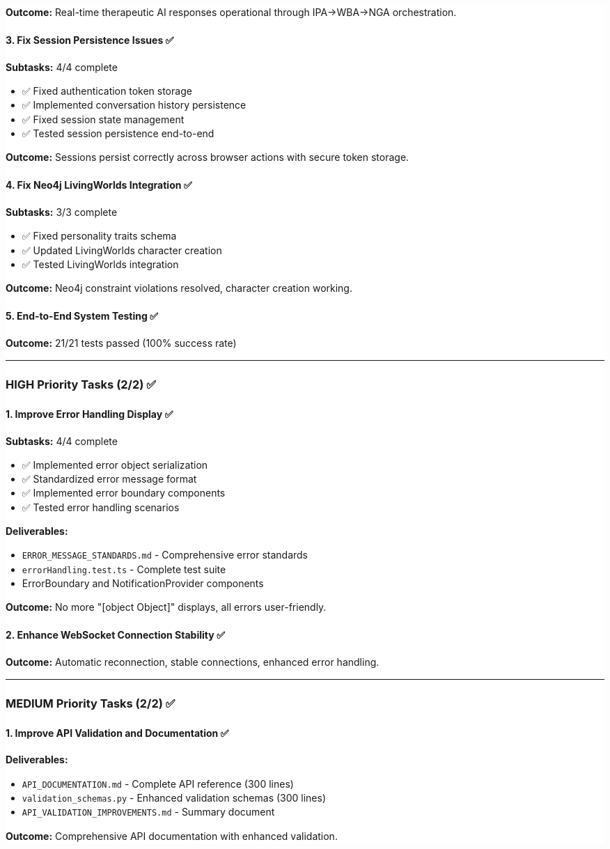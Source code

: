 **Outcome:** Real-time therapeutic AI responses operational through IPA→WBA→NGA orchestration.

#### 3. Fix Session Persistence Issues ✅
**Subtasks:** 4/4 complete
- ✅ Fixed authentication token storage
- ✅ Implemented conversation history persistence
- ✅ Fixed session state management
- ✅ Tested session persistence end-to-end

**Outcome:** Sessions persist correctly across browser actions with secure token storage.

#### 4. Fix Neo4j LivingWorlds Integration ✅
**Subtasks:** 3/3 complete
- ✅ Fixed personality traits schema
- ✅ Updated LivingWorlds character creation
- ✅ Tested LivingWorlds integration

**Outcome:** Neo4j constraint violations resolved, character creation working.

#### 5. End-to-End System Testing ✅
**Outcome:** 21/21 tests passed (100% success rate)

---

### HIGH Priority Tasks (2/2) ✅

#### 1. Improve Error Handling Display ✅
**Subtasks:** 4/4 complete
- ✅ Implemented error object serialization
- ✅ Standardized error message format
- ✅ Implemented error boundary components
- ✅ Tested error handling scenarios

**Deliverables:**
- `ERROR_MESSAGE_STANDARDS.md` - Comprehensive error standards
- `errorHandling.test.ts` - Complete test suite
- ErrorBoundary and NotificationProvider components

**Outcome:** No more "[object Object]" displays, all errors user-friendly.

#### 2. Enhance WebSocket Connection Stability ✅
**Outcome:** Automatic reconnection, stable connections, enhanced error handling.

---

### MEDIUM Priority Tasks (2/2) ✅

#### 1. Improve API Validation and Documentation ✅
**Deliverables:**
- `API_DOCUMENTATION.md` - Complete API reference (300 lines)
- `validation_schemas.py` - Enhanced validation schemas (300 lines)
- `API_VALIDATION_IMPROVEMENTS.md` - Summary document

**Outcome:** Comprehensive API documentation with enhanced validation.
